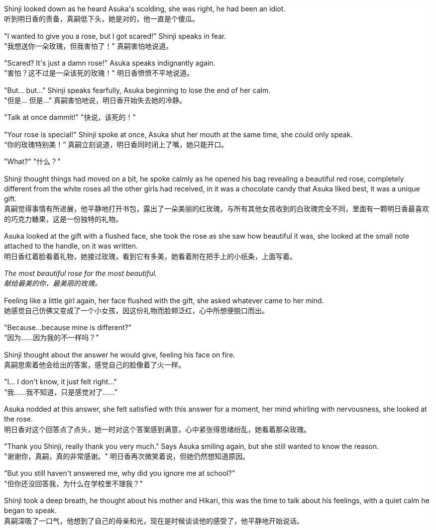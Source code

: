 Shinji looked down as he heard Asuka's scolding, she was right, he had been an idiot.  
听到明日香的责备，真嗣低下头，她是对的，他一直是个傻瓜。

"I wanted to give you a rose, but I got scared!" Shinji speaks in fear.  
"我想送你一朵玫瑰，但我害怕了！" 真嗣害怕地说道。

"Scared? It's just a damn rose!" Asuka speaks indignantly again.  
"害怕？这不过是一朵该死的玫瑰！" 明日香愤愤不平地说道。

"But... but..." Shinji speaks fearfully, Asuka beginning to lose the end of her calm.  
"但是... 但是..." 真嗣害怕地说，明日香开始失去她的冷静。

"Talk at once dammit!" "快说，该死的！"

"Your rose is special!" Shinji spoke at once, Asuka shut her mouth at the same time, she could only speak.  
“你的玫瑰特别美！” 真嗣立刻说道，明日香同时闭上了嘴，她只能开口。

"What?" "什么？"

Shinji thought things had moved on a bit, he spoke calmly as he opened his bag revealing a beautiful red rose, completely different from the white roses all the other girls had received, in it was a chocolate candy that Asuka liked best, it was a unique gift.  
真嗣觉得事情有所进展，他平静地打开书包，露出了一朵美丽的红玫瑰，与所有其他女孩收到的白玫瑰完全不同，里面有一颗明日香最喜欢的巧克力糖果，这是一份独特的礼物。

Asuka looked at the gift with a flushed face, she took the rose as she saw how beautiful it was, she looked at the small note attached to the handle, on it was written.  
明日香红着脸看着礼物，她接过玫瑰，看到它有多美，她看着附在把手上的小纸条，上面写着。

_The most beautiful rose for the most beautiful.  
献给最美的你，最美丽的玫瑰。_

Feeling like a little girl again, her face flushed with the gift, she asked whatever came to her mind.  
她感觉自己仿佛又变成了一个小女孩，因这份礼物而脸颊泛红，心中所想便脱口而出。

"Because...because mine is different?"  
“因为……因为我的不一样吗？”

Shinji thought about the answer he would give, feeling his face on fire.  
真嗣思索着他会给出的答案，感觉自己的脸像着了火一样。

"I... I don't know, it just felt right..."  
“我……我不知道，只是感觉对了……”

Asuka nodded at this answer, she felt satisfied with this answer for a moment, her mind whirling with nervousness, she looked at the rose.  
明日香对这个回答点了点头，她一时对这个答案感到满意，心中紧张得思绪纷乱，她看着那朵玫瑰。

"Thank you Shinji, really thank you very much." Says Asuka smiling again, but she still wanted to know the reason.  
"谢谢你，真嗣，真的非常感谢。" 明日香再次微笑着说，但她仍然想知道原因。

"But you still haven't answered me, why did you ignore me at school?"  
"但你还没回答我，为什么在学校里不理我？"

Shinji took a deep breath, he thought about his mother and Hikari, this was the time to talk about his feelings, with a quiet calm he began to speak.  
真嗣深吸了一口气，他想到了自己的母亲和光，现在是时候谈谈他的感受了，他平静地开始说话。
